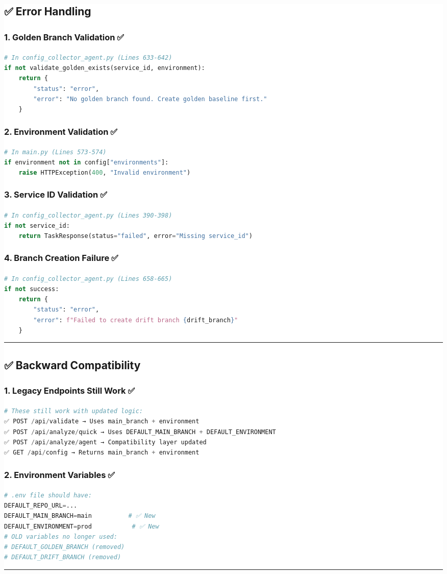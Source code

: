 
## ✅ **Error Handling**

### **1. Golden Branch Validation ✅**
```python
# In config_collector_agent.py (Lines 633-642)
if not validate_golden_exists(service_id, environment):
    return {
        "status": "error",
        "error": "No golden branch found. Create golden baseline first."
    }
```

### **2. Environment Validation ✅**
```python
# In main.py (Lines 573-574)
if environment not in config["environments"]:
    raise HTTPException(400, "Invalid environment")
```

### **3. Service ID Validation ✅**
```python
# In config_collector_agent.py (Lines 390-398)
if not service_id:
    return TaskResponse(status="failed", error="Missing service_id")
```

### **4. Branch Creation Failure ✅**
```python
# In config_collector_agent.py (Lines 658-665)
if not success:
    return {
        "status": "error",
        "error": f"Failed to create drift branch {drift_branch}"
    }
```

---

## ✅ **Backward Compatibility**

### **1. Legacy Endpoints Still Work ✅**
```python
# These still work with updated logic:
✅ POST /api/validate → Uses main_branch + environment
✅ POST /api/analyze/quick → Uses DEFAULT_MAIN_BRANCH + DEFAULT_ENVIRONMENT
✅ POST /api/analyze/agent → Compatibility layer updated
✅ GET /api/config → Returns main_branch + environment
```

### **2. Environment Variables ✅**
```python
# .env file should have:
DEFAULT_REPO_URL=...
DEFAULT_MAIN_BRANCH=main          # ✅ New
DEFAULT_ENVIRONMENT=prod           # ✅ New
# OLD variables no longer used:
# DEFAULT_GOLDEN_BRANCH (removed)
# DEFAULT_DRIFT_BRANCH (removed)
```

---
